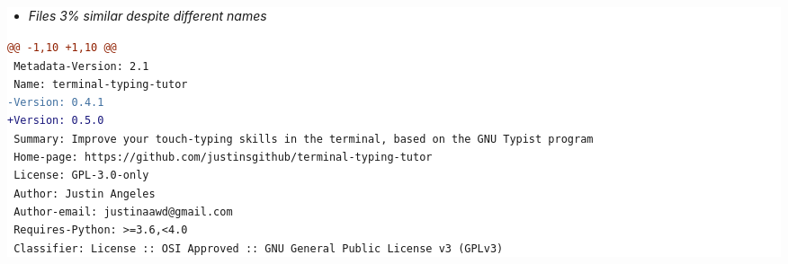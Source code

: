  * *Files 3% similar despite different names*

```diff
@@ -1,10 +1,10 @@
 Metadata-Version: 2.1
 Name: terminal-typing-tutor
-Version: 0.4.1
+Version: 0.5.0
 Summary: Improve your touch-typing skills in the terminal, based on the GNU Typist program
 Home-page: https://github.com/justinsgithub/terminal-typing-tutor
 License: GPL-3.0-only
 Author: Justin Angeles
 Author-email: justinaawd@gmail.com
 Requires-Python: >=3.6,<4.0
 Classifier: License :: OSI Approved :: GNU General Public License v3 (GPLv3)
```

